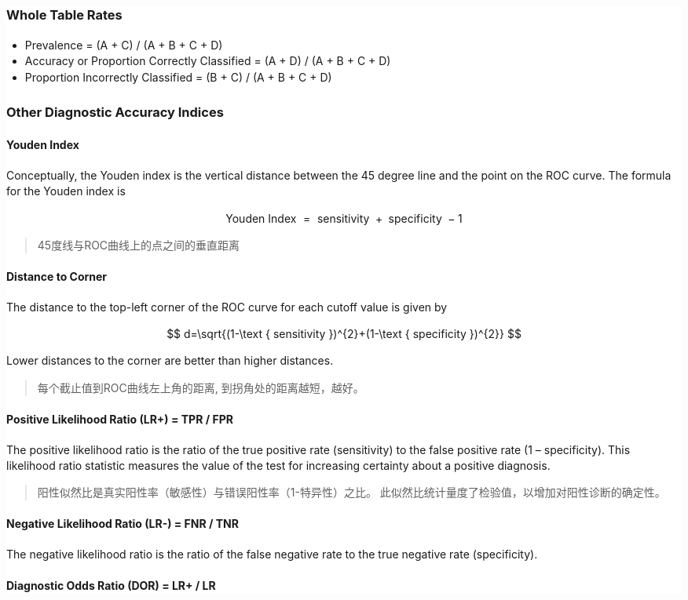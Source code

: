 ### Whole Table Rates

* Prevalence = (A + C) / (A + B + C + D)
* Accuracy or Proportion Correctly Classified = (A + D) / (A + B + C + D)
* Proportion Incorrectly Classified = (B + C) / (A + B + C + D)

### Other Diagnostic Accuracy Indices

#### Youden Index

Conceptually, the Youden index is the vertical distance between the 45 degree line and the point on the ROC curve. The formula for the Youden index is

$$
\text { Youden Index }=\text { sensitivity }+\text { specificity }-1
$$

> 45度线与ROC曲线上的点之间的垂直距离

#### Distance to Corner

The distance to the top-left corner of the ROC curve for each cutoff value is given by

$$
d=\sqrt{(1-\text { sensitivity })^{2}+(1-\text { specificity })^{2}}
$$

Lower distances to the corner are better than higher distances.

> 每个截止值到ROC曲线左上角的距离, 到拐角处的距离越短，越好。

#### Positive Likelihood Ratio (LR+) = TPR / FPR

The positive likelihood ratio is the ratio of the true positive rate (sensitivity) to the false positive rate (1 – specificity). This likelihood ratio statistic measures the value of the test for increasing certainty about a positive diagnosis.

> 阳性似然比是真实阳性率（敏感性）与错误阳性率（1-特异性）之比。 此似然比统计量度了检验值，以增加对阳性诊断的确定性。

#### Negative Likelihood Ratio (LR-) = FNR / TNR&#x20;

The negative likelihood ratio is the ratio of the false negative rate to the true negative rate (specificity).

#### Diagnostic Odds Ratio (DOR) = LR+ / LR

##
